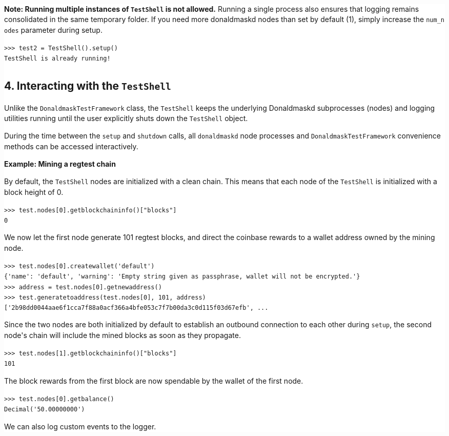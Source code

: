 **Note: Running multiple instances of `TestShell` is not allowed.** Running a
single process also ensures that logging remains consolidated in the same
temporary folder. If you need more donaldmaskd nodes than set by default (1),
simply increase the `num_nodes` parameter during setup.

```
>>> test2 = TestShell().setup()
TestShell is already running!
```

## 4. Interacting with the `TestShell`

Unlike the `DonaldmaskTestFramework` class, the `TestShell` keeps the underlying
Donaldmaskd subprocesses (nodes) and logging utilities running until the user
explicitly shuts down the `TestShell` object.

During the time between the `setup` and `shutdown` calls, all `donaldmaskd` node
processes and `DonaldmaskTestFramework` convenience methods can be accessed
interactively.

**Example: Mining a regtest chain**

By default, the `TestShell` nodes are initialized with a clean chain. This means
that each node of the `TestShell` is initialized with a block height of 0.

```
>>> test.nodes[0].getblockchaininfo()["blocks"]
0
```

We now let the first node generate 101 regtest blocks, and direct the coinbase
rewards to a wallet address owned by the mining node.

```
>>> test.nodes[0].createwallet('default')
{'name': 'default', 'warning': 'Empty string given as passphrase, wallet will not be encrypted.'}
>>> address = test.nodes[0].getnewaddress()
>>> test.generatetoaddress(test.nodes[0], 101, address)
['2b98dd0044aae6f1cca7f88a0acf366a4bfe053c7f7b00da3c0d115f03d67efb', ...
```
Since the two nodes are both initialized by default to establish an outbound
connection to each other during `setup`, the second node's chain will include
the mined blocks as soon as they propagate.

```
>>> test.nodes[1].getblockchaininfo()["blocks"]
101
```
The block rewards from the first block are now spendable by the wallet of the
first node.

```
>>> test.nodes[0].getbalance()
Decimal('50.00000000')
```

We can also log custom events to the logger.
